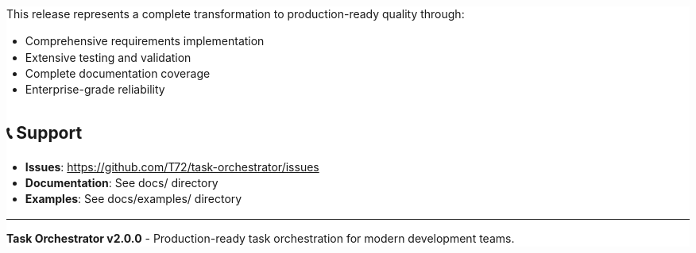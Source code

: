 This release represents a complete transformation to production-ready quality through:
- Comprehensive requirements implementation
- Extensive testing and validation
- Complete documentation coverage
- Enterprise-grade reliability

## 📞 Support

- **Issues**: https://github.com/T72/task-orchestrator/issues
- **Documentation**: See docs/ directory
- **Examples**: See docs/examples/ directory

---

**Task Orchestrator v2.0.0** - Production-ready task orchestration for modern development teams.